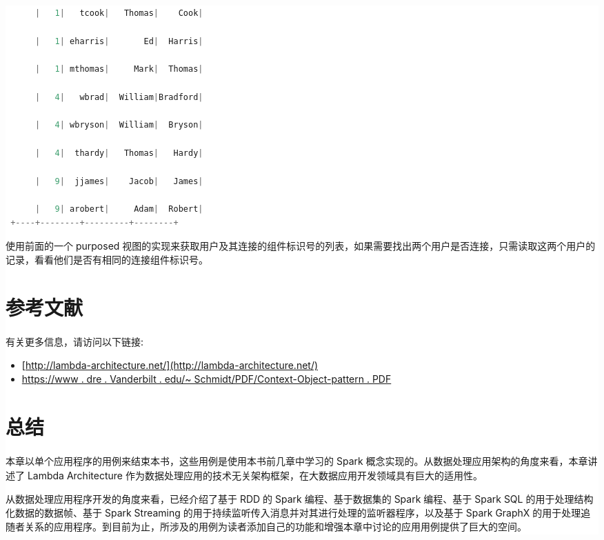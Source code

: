 ```scala
      |   1|   tcook|   Thomas|    Cook|

      |   1| eharris|       Ed|  Harris|

      |   1| mthomas|     Mark|  Thomas|

      |   4|   wbrad|  William|Bradford|

      |   4| wbryson|  William|  Bryson|

      |   4|  thardy|   Thomas|   Hardy|

      |   9|  jjames|    Jacob|   James|

      |   9| arobert|     Adam|  Robert| 
 +----+--------+---------+--------+ 

```

使用前面的一个 purposed 视图的实现来获取用户及其连接的组件标识号的列表，如果需要找出两个用户是否连接，只需读取这两个用户的记录，看看他们是否有相同的连接组件标识号。

# 参考文献

有关更多信息，请访问以下链接:

*   [http://lambda-architecture.net/](http://lambda-architecture.net/)
*   [https://www . dre . Vanderbilt . edu/~ Schmidt/PDF/Context-Object-pattern . PDF](https://www.dre.vanderbilt.edu/~schmidt/PDF/Context-Object-Pattern.pdf)

# 总结

本章以单个应用程序的用例来结束本书，这些用例是使用本书前几章中学习的 Spark 概念实现的。从数据处理应用架构的角度来看，本章讲述了 Lambda Architecture 作为数据处理应用的技术无关架构框架，在大数据应用开发领域具有巨大的适用性。

从数据处理应用程序开发的角度来看，已经介绍了基于 RDD 的 Spark 编程、基于数据集的 Spark 编程、基于 Spark SQL 的用于处理结构化数据的数据帧、基于 Spark Streaming 的用于持续监听传入消息并对其进行处理的监听器程序，以及基于 Spark GraphX 的用于处理追随者关系的应用程序。到目前为止，所涉及的用例为读者添加自己的功能和增强本章中讨论的应用用例提供了巨大的空间。